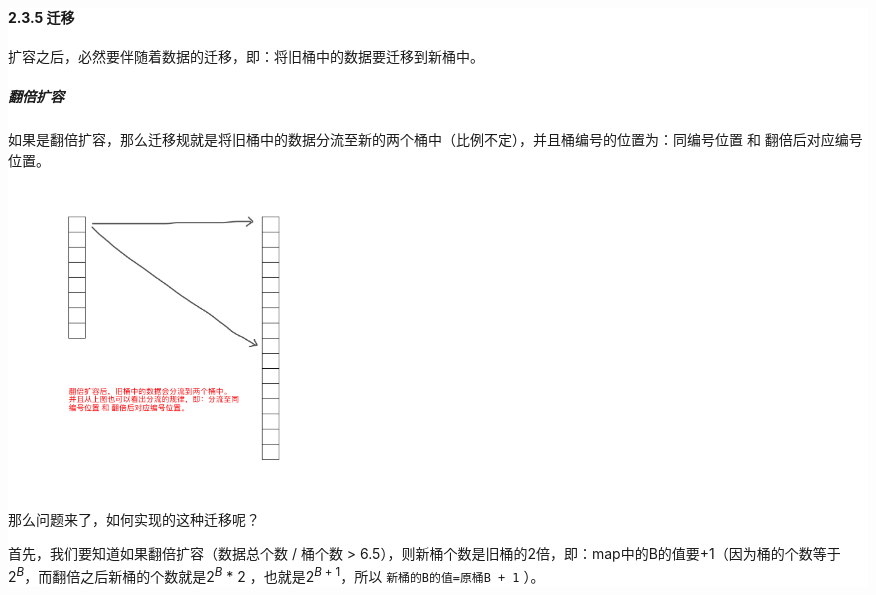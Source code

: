 #### 2.3.5 迁移

扩容之后，必然要伴随着数据的迁移，即：将旧桶中的数据要迁移到新桶中。

##### 翻倍扩容

如果是翻倍扩容，那么迁移规就是将旧桶中的数据分流至新的两个桶中（比例不定），并且桶编号的位置为：同编号位置 和 翻倍后对应编号位置。

<img src="assets/image-20201006081842270.png" alt="image-20201006081842270" style="zoom: 33%;" />

那么问题来了，如何实现的这种迁移呢？

首先，我们要知道如果翻倍扩容（数据总个数 / 桶个数  >  6.5），则新桶个数是旧桶的2倍，即：map中的B的值要+1（因为桶的个数等于$2^B$，而翻倍之后新桶的个数就是$2^B$ * 2 ，也就是$2^{B+1}$，所以 `新桶的B的值=原桶B + 1` ）。

